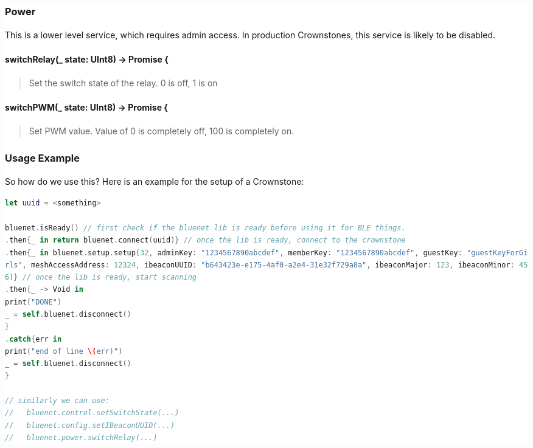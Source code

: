 ### Power

This is a lower level service, which requires admin access. In production Crownstones, this service is likely to be disabled.

#### switchRelay(_ state: UInt8) -> Promise<Void> {
>Set the switch state of the relay. 0 is off, 1 is on

#### switchPWM(_ state: UInt8) -> Promise<Void> {
>Set PWM value. Value of 0 is completely off, 100 is completely on.

### Usage Example

So how do we use this? Here is an example for the setup of a Crownstone:

```swift
let uuid = <something>

bluenet.isReady() // first check if the bluenet lib is ready before using it for BLE things.
.then{_ in return bluenet.connect(uuid)} // once the lib is ready, connect to the crownstone
.then{_ in bluenet.setup.setup(32, adminKey: "1234567890abcdef", memberKey: "1234567890abcdef", guestKey: "guestKeyForGirls", meshAccessAddress: 12324, ibeaconUUID: "b643423e-e175-4af0-a2e4-31e32f729a8a", ibeaconMajor: 123, ibeaconMinor: 456)} // once the lib is ready, start scanning
.then{_ -> Void in
print("DONE")
_ = self.bluenet.disconnect()
}
.catch{err in
print("end of line \(err)")
_ = self.bluenet.disconnect()
}

// similarly we can use:
//   bluenet.control.setSwitchState(...)
//   bluenet.config.setIBeaconUUID(...)
//   bluenet.power.switchRelay(...)
```
